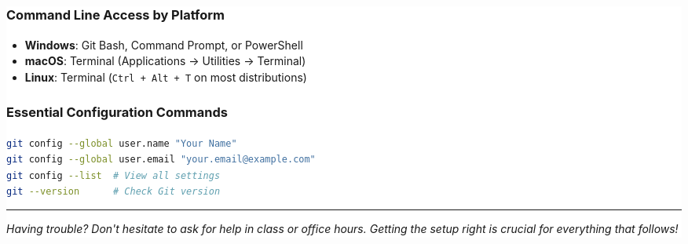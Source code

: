 ### Command Line Access by Platform
- **Windows**: Git Bash, Command Prompt, or PowerShell
- **macOS**: Terminal (Applications → Utilities → Terminal)
- **Linux**: Terminal (`Ctrl + Alt + T` on most distributions)

### Essential Configuration Commands
```bash
git config --global user.name "Your Name"
git config --global user.email "your.email@example.com"
git config --list  # View all settings
git --version      # Check Git version
```

---

*Having trouble? Don't hesitate to ask for help in class or office hours. Getting the setup right is crucial for everything that follows!*